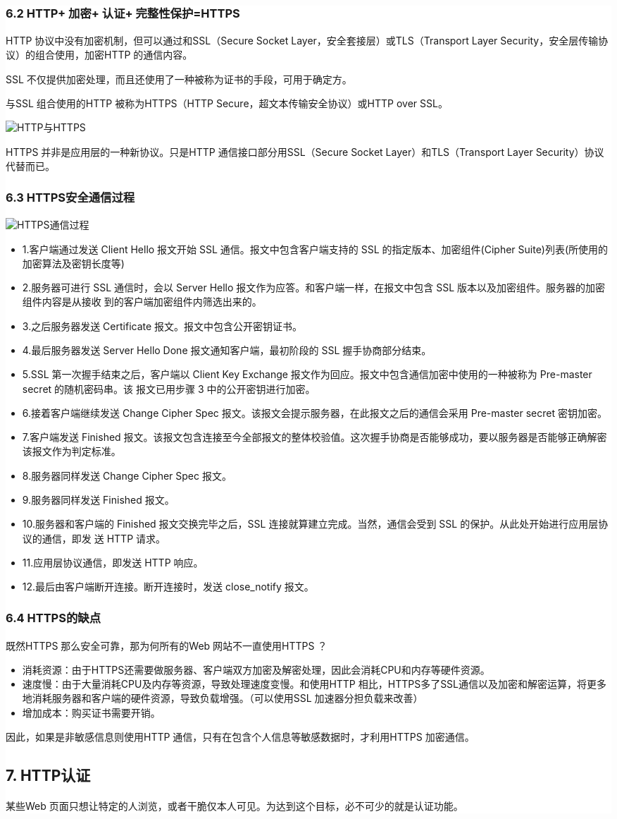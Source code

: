 ### 6.2 HTTP+ 加密+ 认证+ 完整性保护=HTTPS

HTTP 协议中没有加密机制，但可以通过和SSL（Secure Socket Layer，安全套接层）或TLS（Transport Layer Security，安全层传输协议）的组合使用，加密HTTP 的通信内容。

SSL 不仅提供加密处理，而且还使用了一种被称为证书的手段，可用于确定方。

与SSL 组合使用的HTTP 被称为HTTPS（HTTP Secure，超文本传输安全协议）或HTTP over SSL。

![HTTP与HTTPS](https://upload-images.jianshu.io/upload_images/16584865-1904fa7dabd44793.PNG?imageMogr2/auto-orient/strip%7CimageView2/2/w/1240)


HTTPS 并非是应用层的一种新协议。只是HTTP 通信接口部分用SSL（Secure Socket Layer）和TLS（Transport Layer Security）协议代替而已。

### 6.3 HTTPS安全通信过程
![HTTPS通信过程](https://upload-images.jianshu.io/upload_images/16584865-22316e00e3313aea.PNG?imageMogr2/auto-orient/strip%7CimageView2/2/w/1240)

+ 1.客户端通过发送 Client Hello 报文开始 SSL 通信。报文中包含客户端支持的 SSL 的指定版本、加密组件(Cipher Suite)列表(所使用的加密算法及密钥长度等)

+ 2.服务器可进行 SSL 通信时，会以 Server Hello 报文作为应答。和客户端一样，在报文中包含 SSL 版本以及加密组件。服务器的加密组件内容是从接收 到的客户端加密组件内筛选出来的。

+ 3.之后服务器发送 Certificate 报文。报文中包含公开密钥证书。

+ 4.最后服务器发送 Server Hello Done 报文通知客户端，最初阶段的 SSL 握手协商部分结束。

+ 5.SSL 第一次握手结束之后，客户端以 Client Key Exchange 报文作为回应。报文中包含通信加密中使用的一种被称为 Pre-master secret 的随机密码串。该 报文已用步骤 3 中的公开密钥进行加密。

+ 6.接着客户端继续发送 Change Cipher Spec 报文。该报文会提示服务器，在此报文之后的通信会采用 Pre-master secret 密钥加密。

+ 7.客户端发送 Finished 报文。该报文包含连接至今全部报文的整体校验值。这次握手协商是否能够成功，要以服务器是否能够正确解密该报文作为判定标准。

+ 8.服务器同样发送 Change Cipher Spec 报文。

+ 9.服务器同样发送 Finished 报文。

+ 10.服务器和客户端的 Finished 报文交换完毕之后，SSL 连接就算建立完成。当然，通信会受到 SSL 的保护。从此处开始进行应用层协议的通信，即发 送 HTTP 请求。

+ 11.应用层协议通信，即发送 HTTP 响应。

+ 12.最后由客户端断开连接。断开连接时，发送 close_notify 报文。

### 6.4 HTTPS的缺点

既然HTTPS 那么安全可靠，那为何所有的Web 网站不一直使用HTTPS ？

+ 消耗资源：由于HTTPS还需要做服务器、客户端双方加密及解密处理，因此会消耗CPU和内存等硬件资源。
+ 速度慢：由于大量消耗CPU及内存等资源，导致处理速度变慢。和使用HTTP 相比，HTTPS多了SSL通信以及加密和解密运算，将更多地消耗服务器和客户端的硬件资源，导致负载增强。（可以使用SSL 加速器分担负载来改善）
+ 增加成本：购买证书需要开销。

因此，如果是非敏感信息则使用HTTP 通信，只有在包含个人信息等敏感数据时，才利用HTTPS 加密通信。

## 7. HTTP认证

某些Web 页面只想让特定的人浏览，或者干脆仅本人可见。为达到这个目标，必不可少的就是认证功能。

